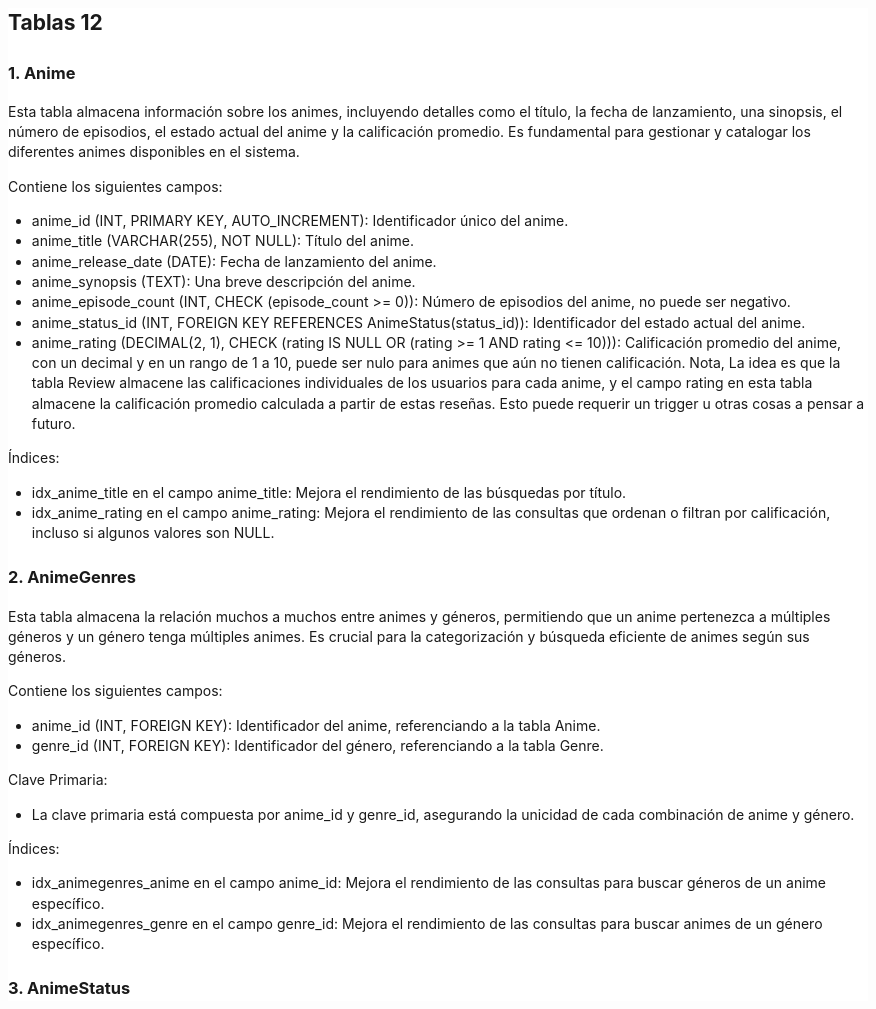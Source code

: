 ## Tablas 12

### 1. Anime

Esta tabla almacena información sobre los animes, incluyendo detalles como el título, la fecha de lanzamiento, una sinopsis, el número de episodios, el estado actual del anime y la calificación promedio. Es fundamental para gestionar y catalogar los diferentes animes disponibles en el sistema.

Contiene los siguientes campos:

- anime_id (INT, PRIMARY KEY, AUTO_INCREMENT): Identificador único del anime.
- anime_title (VARCHAR(255), NOT NULL): Título del anime.
- anime_release_date (DATE): Fecha de lanzamiento del anime.
- anime_synopsis (TEXT): Una breve descripción del anime.
- anime_episode_count (INT, CHECK (episode_count >= 0)): Número de episodios del anime, no puede ser negativo.
- anime_status_id (INT, FOREIGN KEY REFERENCES AnimeStatus(status_id)): Identificador del estado actual del anime.
- anime_rating (DECIMAL(2, 1), CHECK (rating IS NULL OR (rating >= 1 AND rating <= 10))): Calificación promedio del anime, con un decimal y en un rango de 1 a 10, puede ser nulo para animes que aún no tienen calificación. Nota, La idea es que la tabla Review almacene las calificaciones individuales de los usuarios para cada anime, y el campo rating en esta tabla almacene la calificación promedio calculada a partir de estas reseñas. Esto puede requerir un trigger u otras cosas a pensar a futuro.

Índices:

- idx_anime_title en el campo anime_title: Mejora el rendimiento de las búsquedas por título.
- idx_anime_rating en el campo anime_rating: Mejora el rendimiento de las consultas que ordenan o filtran por calificación, incluso si algunos valores son NULL.

### 2. AnimeGenres

Esta tabla almacena la relación muchos a muchos entre animes y géneros, permitiendo que un anime pertenezca a múltiples géneros y un género tenga múltiples animes. Es crucial para la categorización y búsqueda eficiente de animes según sus géneros.

Contiene los siguientes campos:

- anime_id (INT, FOREIGN KEY): Identificador del anime, referenciando a la tabla Anime.
- genre_id (INT, FOREIGN KEY): Identificador del género, referenciando a la tabla Genre.

Clave Primaria:

- La clave primaria está compuesta por anime_id y genre_id, asegurando la unicidad de cada combinación de anime y género.

Índices:

- idx_animegenres_anime en el campo anime_id: Mejora el rendimiento de las consultas para buscar géneros de un anime específico.
- idx_animegenres_genre en el campo genre_id: Mejora el rendimiento de las consultas para buscar animes de un género específico.

### 3. AnimeStatus
